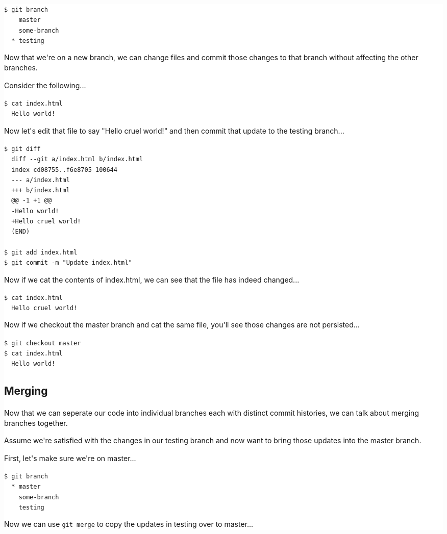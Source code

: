     $ git branch
        master
        some-branch
      * testing

Now that we're on a new branch, we can change files and commit those changes to that branch without affecting the other branches.

Consider the following...

    $ cat index.html
      Hello world!

Now let's edit that file to say "Hello cruel world!" and then commit that update to the testing branch...

    $ git diff
      diff --git a/index.html b/index.html
      index cd08755..f6e8705 100644
      --- a/index.html
      +++ b/index.html
      @@ -1 +1 @@
      -Hello world!
      +Hello cruel world!
      (END) 

    $ git add index.html
    $ git commit -m "Update index.html"

Now if we cat the contents of index.html, we can see that the file has indeed changed...

    $ cat index.html
      Hello cruel world!

Now if we checkout the master branch and cat the same file, you'll see those changes are not persisted...

    $ git checkout master
    $ cat index.html
      Hello world!

## Merging

Now that we can seperate our code into individual branches each with distinct commit histories, we can talk about merging branches together.

Assume we're satisfied with the changes in our testing branch and now want to bring those updates into the master branch.

First, let's make sure we're on master...

    $ git branch
      * master
        some-branch
        testing

Now we can use `git merge` to copy the updates in testing over to master...
